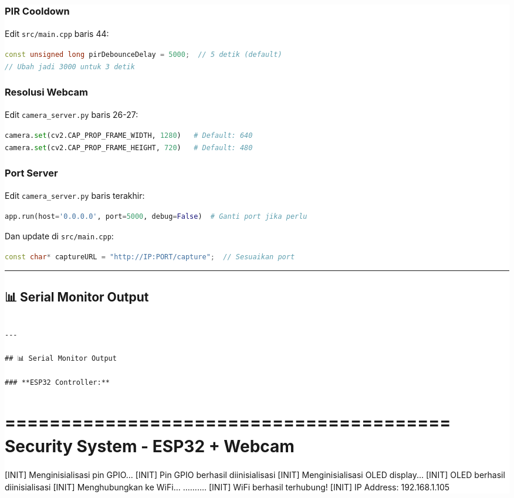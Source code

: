 ### **PIR Cooldown**

Edit `src/main.cpp` baris 44:

```cpp
const unsigned long pirDebounceDelay = 5000;  // 5 detik (default)
// Ubah jadi 3000 untuk 3 detik
```

### **Resolusi Webcam**

Edit `camera_server.py` baris 26-27:

```python
camera.set(cv2.CAP_PROP_FRAME_WIDTH, 1280)   # Default: 640
camera.set(cv2.CAP_PROP_FRAME_HEIGHT, 720)   # Default: 480
```

### **Port Server**

Edit `camera_server.py` baris terakhir:

```python
app.run(host='0.0.0.0', port=5000, debug=False)  # Ganti port jika perlu
```

Dan update di `src/main.cpp`:

```cpp
const char* captureURL = "http://IP:PORT/capture";  // Sesuaikan port
```

---

## 📊 Serial Monitor Output

```

---

## 📊 Serial Monitor Output

### **ESP32 Controller:**

```
========================================
  Security System - ESP32 + Webcam
========================================
[INIT] Menginisialisasi pin GPIO...
[INIT] Pin GPIO berhasil diinisialisasi
[INIT] Menginisialisasi OLED display...
[INIT] OLED berhasil diinisialisasi
[INIT] Menghubungkan ke WiFi...
..........
[INIT] WiFi berhasil terhubung!
[INIT] IP Address: 192.168.1.105

